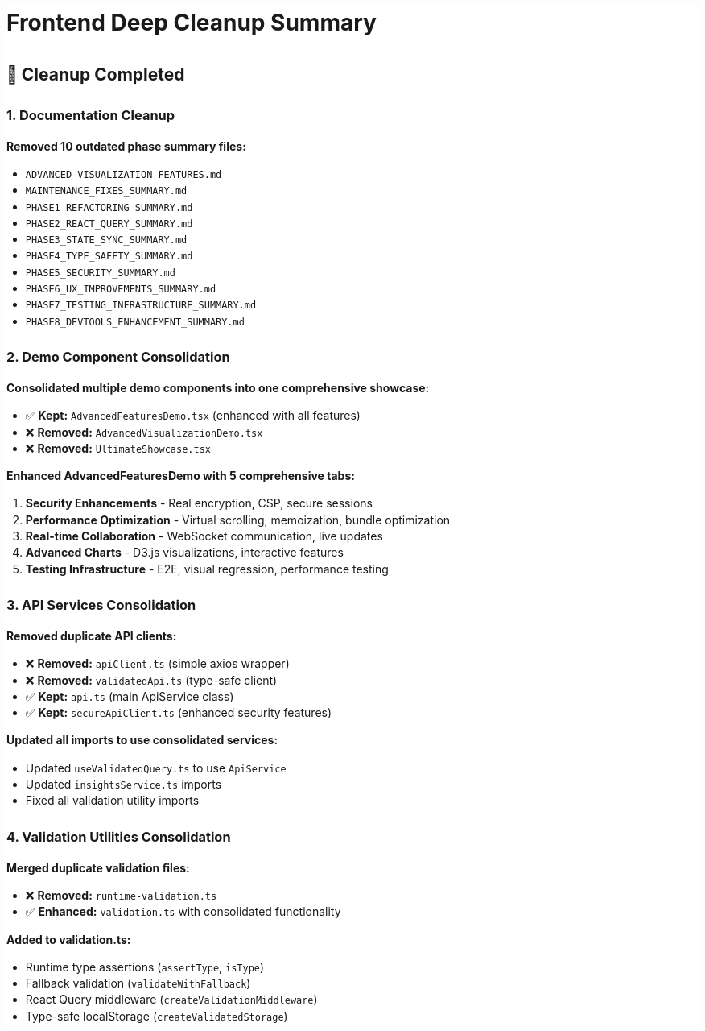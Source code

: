 # Frontend Deep Cleanup Summary

## 🧹 Cleanup Completed

### **1. Documentation Cleanup**
**Removed 10 outdated phase summary files:**
- `ADVANCED_VISUALIZATION_FEATURES.md`
- `MAINTENANCE_FIXES_SUMMARY.md`
- `PHASE1_REFACTORING_SUMMARY.md`
- `PHASE2_REACT_QUERY_SUMMARY.md`
- `PHASE3_STATE_SYNC_SUMMARY.md`
- `PHASE4_TYPE_SAFETY_SUMMARY.md`
- `PHASE5_SECURITY_SUMMARY.md`
- `PHASE6_UX_IMPROVEMENTS_SUMMARY.md`
- `PHASE7_TESTING_INFRASTRUCTURE_SUMMARY.md`
- `PHASE8_DEVTOOLS_ENHANCEMENT_SUMMARY.md`

### **2. Demo Component Consolidation**
**Consolidated multiple demo components into one comprehensive showcase:**
- ✅ **Kept:** `AdvancedFeaturesDemo.tsx` (enhanced with all features)
- ❌ **Removed:** `AdvancedVisualizationDemo.tsx`
- ❌ **Removed:** `UltimateShowcase.tsx`

**Enhanced AdvancedFeaturesDemo with 5 comprehensive tabs:**
1. **Security Enhancements** - Real encryption, CSP, secure sessions
2. **Performance Optimization** - Virtual scrolling, memoization, bundle optimization
3. **Real-time Collaboration** - WebSocket communication, live updates
4. **Advanced Charts** - D3.js visualizations, interactive features
5. **Testing Infrastructure** - E2E, visual regression, performance testing

### **3. API Services Consolidation**
**Removed duplicate API clients:**
- ❌ **Removed:** `apiClient.ts` (simple axios wrapper)
- ❌ **Removed:** `validatedApi.ts` (type-safe client)
- ✅ **Kept:** `api.ts` (main ApiService class)
- ✅ **Kept:** `secureApiClient.ts` (enhanced security features)

**Updated all imports to use consolidated services:**
- Updated `useValidatedQuery.ts` to use `ApiService`
- Updated `insightsService.ts` imports
- Fixed all validation utility imports

### **4. Validation Utilities Consolidation**
**Merged duplicate validation files:**
- ❌ **Removed:** `runtime-validation.ts`
- ✅ **Enhanced:** `validation.ts` with consolidated functionality

**Added to validation.ts:**
- Runtime type assertions (`assertType`, `isType`)
- Fallback validation (`validateWithFallback`)
- React Query middleware (`createValidationMiddleware`)
- Type-safe localStorage (`createValidatedStorage`)
